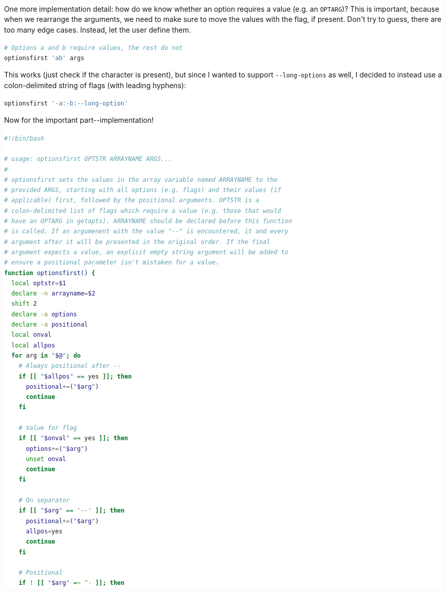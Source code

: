 One more implementation detail: how do we know whether an option requires a
value (e.g. an `OPTARG`)? This is important, because when we rearrange the
arguments, we need to make sure to move the values with the flag, if present.
Don't try to guess, there are too many edge cases. Instead, let the user define
them.


```bash
# Options a and b require values, the rest do not
optionsfirst 'ab' args
```

This works (just check if the character is present), but since I wanted to
support `--long-options` as well, I decided to instead use a colon-delimited
string of flags (with leading hyphens):

```bash
optionsfirst '-a:-b:--long-option'
```

Now for the important part--implementation!

```bash
#!/bin/bash

# usage: optionsfirst OPTSTR ARRAYNAME ARGS...
#
# optionsfirst sets the values in the array variable named ARRAYNAME to the
# provided ARGS, starting with all options (e.g. flags) and their values (if
# applicable) first, followed by the positional arguments. OPTSTR is a
# colon-delimited list of flags which require a value (e.g. those that would
# have an OPTARG in getopts). ARRAYNAME should be declared before this function
# is called. If an argumenent with the value "--" is encountered, it and every
# argument after it will be presented in the original order. If the final
# argument expects a value, an explicit empty string argument will be added to
# ensure a positional parameter isn't mistaken for a value.
function optionsfirst() {
  local optstr=$1
  declare -n arrayname=$2
  shift 2
  declare -a options
  declare -a positional
  local onval
  local allpos
  for arg in "$@"; do
    # Always positional after --
    if [[ "$allpos" == yes ]]; then
      positional+=("$arg")
      continue
    fi

    # Value for flag
    if [[ "$onval" == yes ]]; then
      options+=("$arg")
      unset onval
      continue
    fi

    # On separator
    if [[ "$arg" == '--' ]]; then
      positional+=("$arg")
      allpos=yes
      continue
    fi

    # Positional
    if ! [[ "$arg" =~ ^- ]]; then
```